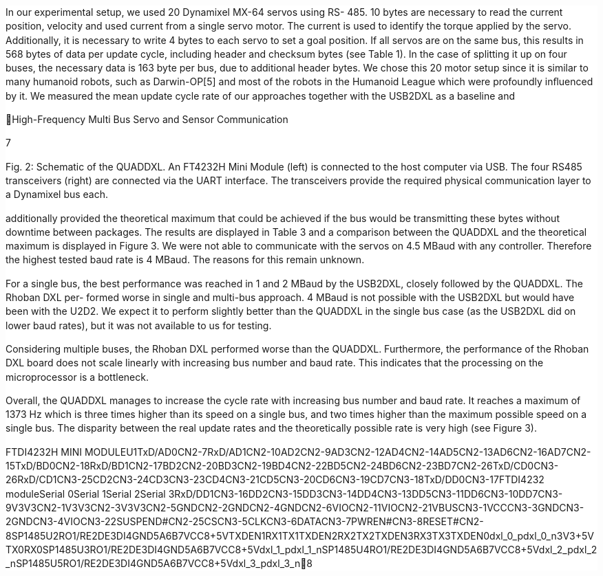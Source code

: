 In our experimental setup, we used 20 Dynamixel MX-64 servos using RS-
485. 10 bytes are necessary to read the current position, velocity and used current
from a single servo motor. The current is used to identify the torque applied by
the servo. Additionally, it is necessary to write 4 bytes to each servo to set a
goal position. If all servos are on the same bus, this results in 568 bytes of data
per update cycle, including header and checksum bytes (see Table 1). In the case
of splitting it up on four buses, the necessary data is 163 byte per bus, due to
additional header bytes. We chose this 20 motor setup since it is similar to many
humanoid robots, such as Darwin-OP[5] and most of the robots in the Humanoid
League which were profoundly inﬂuenced by it. We measured the mean update
cycle rate of our approaches together with the USB2DXL as a baseline and

High-Frequency Multi Bus Servo and Sensor Communication

7

Fig. 2: Schematic of the QUADDXL. An FT4232H Mini Module (left) is connected to
the host computer via USB. The four RS485 transceivers (right) are connected via the
UART interface. The transceivers provide the required physical communication layer
to a Dynamixel bus each.

additionally provided the theoretical maximum that could be achieved if the
bus would be transmitting these bytes without downtime between packages.
The results are displayed in Table 3 and a comparison between the QUADDXL
and the theoretical maximum is displayed in Figure 3. We were not able to
communicate with the servos on 4.5 MBaud with any controller. Therefore the
highest tested baud rate is 4 MBaud. The reasons for this remain unknown.

For a single bus, the best performance was reached in 1 and 2 MBaud by
the USB2DXL, closely followed by the QUADDXL. The Rhoban DXL per-
formed worse in single and multi-bus approach. 4 MBaud is not possible with
the USB2DXL but would have been with the U2D2. We expect it to perform
slightly better than the QUADDXL in the single bus case (as the USB2DXL did
on lower baud rates), but it was not available to us for testing.

Considering multiple buses, the Rhoban DXL performed worse than the
QUADDXL. Furthermore, the performance of the Rhoban DXL board does not
scale linearly with increasing bus number and baud rate. This indicates that the
processing on the microprocessor is a bottleneck.

Overall, the QUADDXL manages to increase the cycle rate with increasing
bus number and baud rate. It reaches a maximum of 1373 Hz which is three times
higher than its speed on a single bus, and two times higher than the maximum
possible speed on a single bus. The disparity between the real update rates and
the theoretically possible rate is very high (see Figure 3).

FTDI4232H MINI MODULEU1TxD/AD0CN2-7RxD/AD1CN2-10AD2CN2-9AD3CN2-12AD4CN2-14AD5CN2-13AD6CN2-16AD7CN2-15TxD/BD0CN2-18RxD/BD1CN2-17BD2CN2-20BD3CN2-19BD4CN2-22BD5CN2-24BD6CN2-23BD7CN2-26TxD/CD0CN3-26RxD/CD1CN3-25CD2CN3-24CD3CN3-23CD4CN3-21CD5CN3-20CD6CN3-19CD7CN3-18TxD/DD0CN3-17FTDI4232 moduleSerial 0Serial 1Serial 2Serial 3RxD/DD1CN3-16DD2CN3-15DD3CN3-14DD4CN3-13DD5CN3-11DD6CN3-10DD7CN3-9V3V3CN2-1V3V3CN2-3V3V3CN2-5GNDCN2-2GNDCN2-4GNDCN2-6VIOCN2-11VIOCN2-21VBUSCN3-1VCCCN3-3GNDCN3-2GNDCN3-4VIOCN3-22SUSPEND#CN2-25CSCN3-5CLKCN3-6DATACN3-7PWREN#CN3-8RESET#CN2-8SP1485U2RO1/RE2DE3DI4GND5A6B7VCC8+5VTXDEN1RX1TX1TXDEN2RX2TX2TXDEN3RX3TX3TXDEN0dxl_0_pdxl_0_n3V3+5VTX0RX0SP1485U3RO1/RE2DE3DI4GND5A6B7VCC8+5Vdxl_1_pdxl_1_nSP1485U4RO1/RE2DE3DI4GND5A6B7VCC8+5Vdxl_2_pdxl_2_nSP1485U5RO1/RE2DE3DI4GND5A6B7VCC8+5Vdxl_3_pdxl_3_n8
